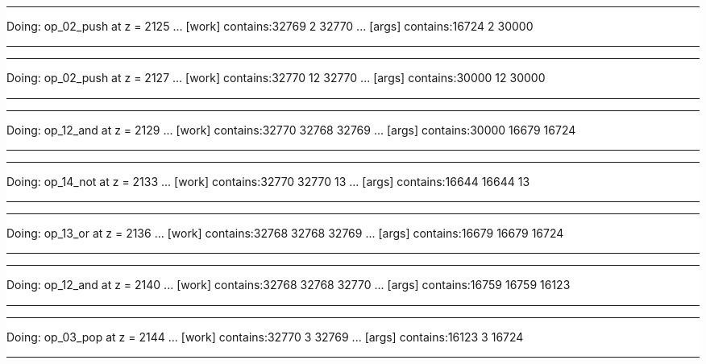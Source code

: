  
 
---
 
Doing: op_02_push at z = 2125
... [work] contains:32769 2 32770
... [args] contains:16724 2 30000
 
---
 
 
---
 
Doing: op_02_push at z = 2127
... [work] contains:32770 12 32770
... [args] contains:30000 12 30000
 
---
 
 
---
 
Doing: op_12_and at z = 2129
... [work] contains:32770 32768 32769
... [args] contains:30000 16679 16724
 
---
 
 
---
 
Doing: op_14_not at z = 2133
... [work] contains:32770 32770 13
... [args] contains:16644 16644 13
 
---
 
 
---
 
Doing: op_13_or at z = 2136
... [work] contains:32768 32768 32769
... [args] contains:16679 16679 16724
 
---
 
 
---
 
Doing: op_12_and at z = 2140
... [work] contains:32768 32768 32770
... [args] contains:16759 16759 16123
 
---
 
 
---
 
Doing: op_03_pop at z = 2144
... [work] contains:32770 3 32769
... [args] contains:16123 3 16724
 
---
